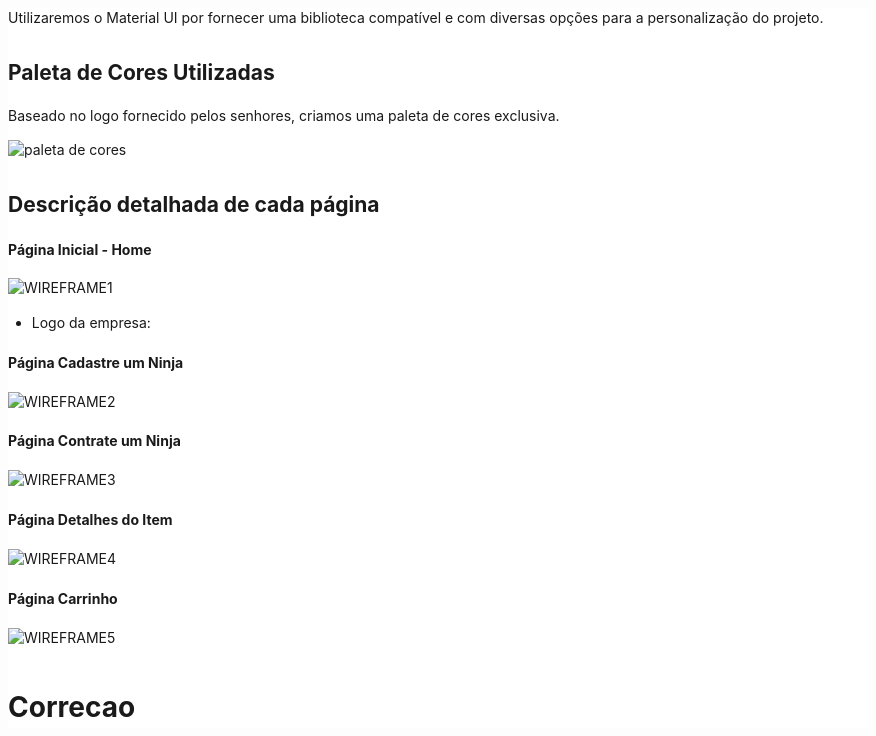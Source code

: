 Utilizaremos o Material UI por fornecer uma biblioteca compatível e com diversas opções para a personalização do projeto.

## Paleta de Cores Utilizadas

Baseado no logo fornecido pelos senhores, criamos uma paleta de cores exclusiva.

<img width="746" alt="paleta de cores" src="https://user-images.githubusercontent.com/46974068/152028183-15d80d01-dd05-4a19-ba3e-1966dce4ff17.png">

## Descrição detalhada de cada página

#### Página Inicial - Home

<img width="516" alt="WIREFRAME1" src="https://user-images.githubusercontent.com/46974068/152027554-073d274c-67f4-4768-9b2e-9a7ebc608088.png">

- Logo da empresa:

#### Página Cadastre um Ninja

<img width="515" alt="WIREFRAME2" src="https://user-images.githubusercontent.com/46974068/152027704-bd6cb53f-afd5-44f1-9038-bbdc19a9b3bd.png">

#### Página Contrate um Ninja

<img width="512" alt="WIREFRAME3" src="https://user-images.githubusercontent.com/46974068/152027743-fa70e054-f955-4c21-96de-b16c431861d1.png">

#### Página Detalhes do Item

<img width="513" alt="WIREFRAME4" src="https://user-images.githubusercontent.com/46974068/152027804-9d35b3b9-17e4-4301-a9c7-bdbaa0abc49c.png">

#### Página Carrinho

<img width="512" alt="WIREFRAME5" src="https://user-images.githubusercontent.com/46974068/152027842-1edeb908-8aaf-4588-8467-f56f41381519.png">

# Correcao